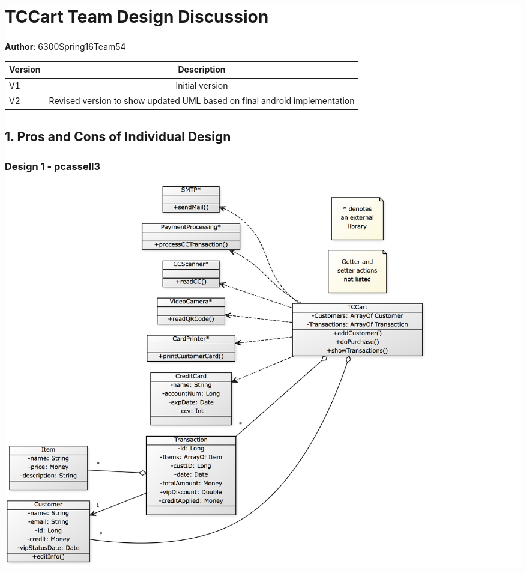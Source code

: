 # TCCart Team Design Discussion

**Author**: 6300Spring16Team54

| Version | Description     |
| --------|:---------------:|
| V1      | Initial version |
| V2      | Revised version to show updated UML based on final android implementation|

## 1. Pros and Cons of Individual Design

### Design 1 - pcassell3
<img src="pcassell3-design.png" width="700" />
